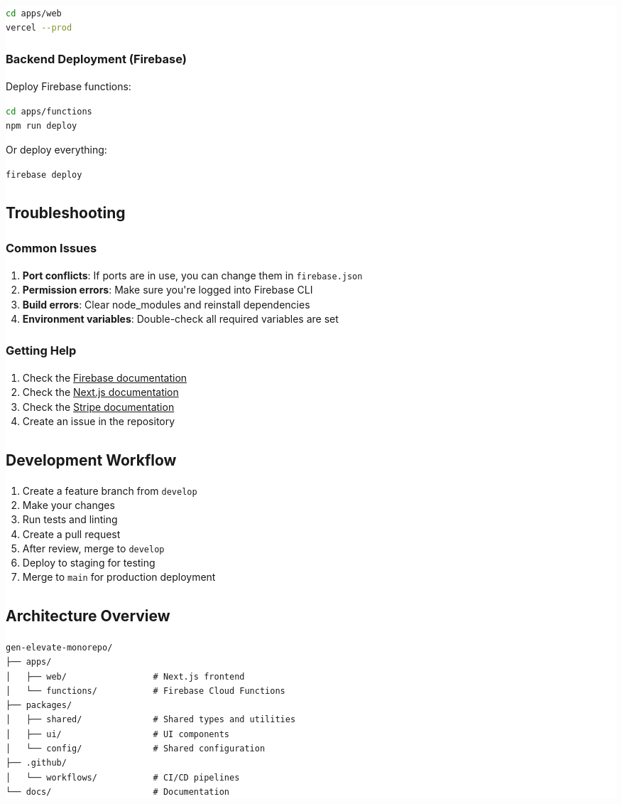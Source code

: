 ```bash
cd apps/web
vercel --prod
```

### Backend Deployment (Firebase)

Deploy Firebase functions:

```bash
cd apps/functions
npm run deploy
```

Or deploy everything:

```bash
firebase deploy
```

## Troubleshooting

### Common Issues

1. **Port conflicts**: If ports are in use, you can change them in `firebase.json`
2. **Permission errors**: Make sure you're logged into Firebase CLI
3. **Build errors**: Clear node_modules and reinstall dependencies
4. **Environment variables**: Double-check all required variables are set

### Getting Help

1. Check the [Firebase documentation](https://firebase.google.com/docs)
2. Check the [Next.js documentation](https://nextjs.org/docs)
3. Check the [Stripe documentation](https://stripe.com/docs)
4. Create an issue in the repository

## Development Workflow

1. Create a feature branch from `develop`
2. Make your changes
3. Run tests and linting
4. Create a pull request
5. After review, merge to `develop`
6. Deploy to staging for testing
7. Merge to `main` for production deployment

## Architecture Overview

```
gen-elevate-monorepo/
├── apps/
│   ├── web/                 # Next.js frontend
│   └── functions/           # Firebase Cloud Functions
├── packages/
│   ├── shared/              # Shared types and utilities
│   ├── ui/                  # UI components
│   └── config/              # Shared configuration
├── .github/
│   └── workflows/           # CI/CD pipelines
└── docs/                    # Documentation
```
